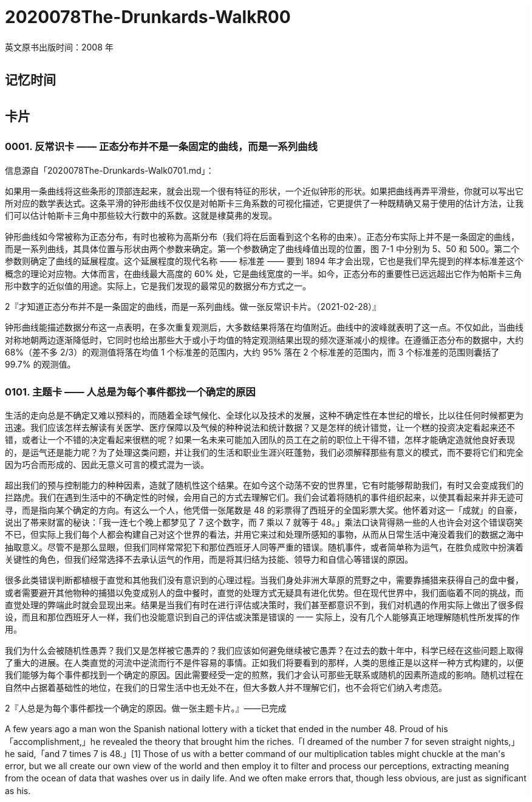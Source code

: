 # 2020078The-Drunkards-WalkR00

英文原书出版时间：2008 年

## 记忆时间

## 卡片

### 0001. 反常识卡 —— 正态分布并不是一条固定的曲线，而是一系列曲线

信息源自「2020078The-Drunkards-Walk0701.md」：

如果用一条曲线将这些条形的顶部连起来，就会出现一个很有特征的形状，一个近似钟形的形状。如果把曲线再弄平滑些，你就可以写出它所对应的数学表达式。这条平滑的钟形曲线不仅仅是对帕斯卡三角系数的可视化描述，它更提供了一种既精确又易于使用的估计方法，让我们可以估计帕斯卡三角中那些较大行数中的系数。这就是棣莫弗的发现。

钟形曲线如今常被称为正态分布，有时也被称为高斯分布（我们将在后面看到这个名称的由来）。正态分布实际上并不是一条固定的曲线，而是一系列曲线，其具体位置与形状由两个参数来确定。第一个参数确定了曲线峰值出现的位置，图 7-1 中分别为 5、50 和 500。第二个参数则确定了曲线的延展程度。这个延展程度的现代名称 —— 标准差 —— 要到 1894 年才会出现，它也是我们早先提到的样本标准差这个概念的理论对应物。大体而言，在曲线最大高度的 60% 处，它是曲线宽度的一半。如今，正态分布的重要性已远远超出它作为帕斯卡三角形中数字的近似值的用途。实际上，它是我们发现的最常见的数据分布方式之一。

2『才知道正态分布并不是一条固定的曲线，而是一系列曲线。做一张反常识卡片。（2021-02-28）』

钟形曲线能描述数据分布这一点表明，在多次重复观测后，大多数结果将落在均值附近。曲线中的波峰就表明了这一点。不仅如此，当曲线对称地朝两边逐渐降低时，它同时也给出那些大于或小于均值的特定观测结果出现的频次逐渐减小的规律。在遵循正态分布的数据中，大约 68%（差不多 2/3）的观测值将落在均值 1 个标准差的范围内，大约 95% 落在 2 个标准差的范围内，而 3 个标准差的范围则囊括了 99.7% 的观测值。

### 0101. 主题卡 —— 人总是为每个事件都找一个确定的原因

生活的走向总是不确定又难以预料的，而随着全球气候化、全球化以及技术的发展，这种不确定性在本世纪的增长，比以往任何时候都更为迅速。我们应该怎样去解读有关医学、医疗保障以及气候的种种说法和统计数据？又是怎样的统计错觉，让一个糕的投资决定看起来还不错，或者让一个不错的决定看起来很糕的呢？如果一名未来可能加入团队的员工在之前的职位上干得不错，怎样才能确定造就他良好表现的，是运气还是能力呢？为了处理这类问题，并让我们的生活和职业生涯兴旺蓬勃，我们必须解释那些有意义的模式，而不要将它们和完全因为巧合而形成的、因此无意义可言的模式混为一谈。

超出我们的预与控制能力的种种因素，造就了随机性这个结果。在如今这个动荡不安的世界里，它有时能够帮助我们，有时又会变成我们的拦路虎。我们在遇到生活中的不确定性的时候，会用自己的方式去理解它们。我们会试着将随机的事件组织起来，以使其看起来并非无迹可寻，而是指向某个确定的方向。有这么一个人，他凭借一张尾数是 48 的彩票得了西班牙的全国彩票大奖。他怀着对这一「成就」的自豪，说出了帯来财富的秘诀：「我一连七个晚上都梦见了 7 这个数字，而 7 乘以 7 就等于 48。」乘法口诀背得熟一些的人也许会对这个错误窃笑不已，但实际上我们每个人都会构建自己对这个世界的看法，并用它来过和处理所感知的事物，从而从日常生活中淹没着我们的数据之海中抽取意义。尽管不是那么显眼，但我们同样常常犯下和那位西班牙人同等严重的错误。随机事件，或者简单称为运气，在胜负成败中扮演着关键性的角色，但我们经常选择不去承认运气的作用，而是将其归结为技能、领导力和自信心等错误的原因。

很多此类错误判断都植根于直觉和其他我们没有意识到的心理过程。当我们身处非洲大草原的荒野之中，需要靠捕猎来获得自己的盘中餐，或者需要避开其他物种的捕猎以免变成别人的盘中餐时，直觉的处理方式无疑具有进化优势。但在现代世界中，我们面临着不同的挑战，而直觉处理的弊端此时就会显现出来。结果是当我们有时在进行评估或决策时，我们甚至都意识不到，我们对机遇的作用实际上做出了很多假设，而且和那位西班牙人一样，我们也没能意识到自己的评估或決策是错误的 一一 实际上，没有几个人能够真正地理解随机性所发挥的作用。

我们为什么会被随机性愚弄？我们又是怎样被它愚弄的？我们应该如何避免继续被它愚弄？在过去的数十年中，科学已经在这些问题上取得了重大的进展。在人类直觉的河流中逆流而行不是件容易的事情。正如我们将要看到的那样，人类的思维正是以这样一种方式构建的，以便我们能够为每个事件都找到一个确定的原因。因此需要经受一定的煎熬，我们才会认可那些无联系或随机的因素所造成的影响。随机过程在自然中占据着基础性的地位，在我们的日常生活中也无处不在，但大多数人并不理解它们，也不会将它们纳入考虑范。

2『人总是为每个事件都找一个确定的原因。做一张主题卡片。』——已完成

A few years ago a man won the Spanish national lottery with a ticket that ended in the number 48. Proud of his「accomplishment,」he revealed the theory that brought him the riches.「I dreamed of the number 7 for seven straight nights,」he said,「and 7 times 7 is 48.」[1] Those of us with a better command of our multiplication tables might chuckle at the man's error, but we all create our own view of the world and then employ it to filter and process our perceptions, extracting meaning from the ocean of data that washes over us in daily life. And we often make errors that, though less obvious, are just as significant as his.
